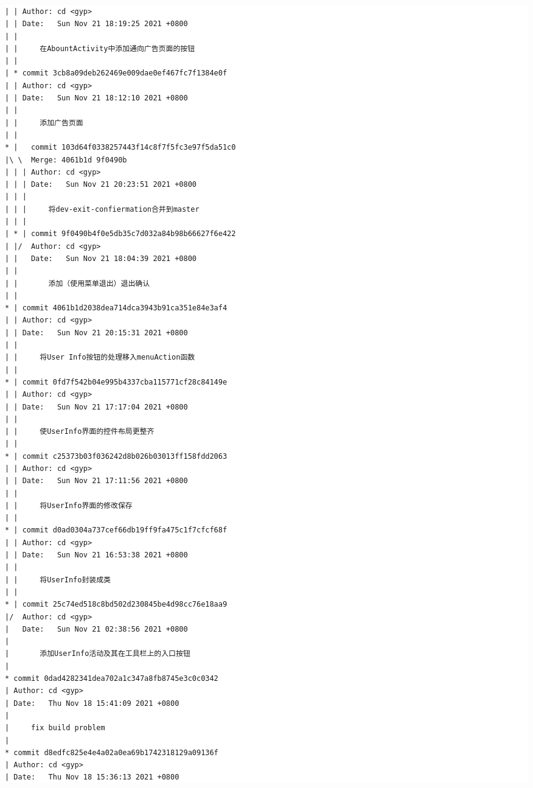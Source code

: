 ```log
| | Author: cd <gyp>
| | Date:   Sun Nov 21 18:19:25 2021 +0800
| | 
| |     在AbountActivity中添加通向广告页面的按钮
| | 
| * commit 3cb8a09deb262469e009dae0ef467fc7f1384e0f
| | Author: cd <gyp>
| | Date:   Sun Nov 21 18:12:10 2021 +0800
| | 
| |     添加广告页面
| |   
* |   commit 103d64f0338257443f14c8f7f5fc3e97f5da51c0
|\ \  Merge: 4061b1d 9f0490b
| | | Author: cd <gyp>
| | | Date:   Sun Nov 21 20:23:51 2021 +0800
| | | 
| | |     将dev-exit-confiermation合并到master
| | | 
| * | commit 9f0490b4f0e5db35c7d032a84b98b66627f6e422
| |/  Author: cd <gyp>
| |   Date:   Sun Nov 21 18:04:39 2021 +0800
| |   
| |       添加（使用菜单退出）退出确认
| | 
* | commit 4061b1d2038dea714dca3943b91ca351e84e3af4
| | Author: cd <gyp>
| | Date:   Sun Nov 21 20:15:31 2021 +0800
| | 
| |     将User Info按钮的处理移入menuAction函数
| | 
* | commit 0fd7f542b04e995b4337cba115771cf28c84149e
| | Author: cd <gyp>
| | Date:   Sun Nov 21 17:17:04 2021 +0800
| | 
| |     使UserInfo界面的控件布局更整齐
| | 
* | commit c25373b03f036242d8b026b03013ff158fdd2063
| | Author: cd <gyp>
| | Date:   Sun Nov 21 17:11:56 2021 +0800
| | 
| |     将UserInfo界面的修改保存
| | 
* | commit d0ad0304a737cef66db19ff9fa475c1f7cfcf68f
| | Author: cd <gyp>
| | Date:   Sun Nov 21 16:53:38 2021 +0800
| | 
| |     将UserInfo封装成类
| | 
* | commit 25c74ed518c8bd502d230845be4d98cc76e18aa9
|/  Author: cd <gyp>
|   Date:   Sun Nov 21 02:38:56 2021 +0800
|   
|       添加UserInfo活动及其在工具栏上的入口按钮
| 
* commit 0dad4282341dea702a1c347a8fb8745e3c0c0342
| Author: cd <gyp>
| Date:   Thu Nov 18 15:41:09 2021 +0800
| 
|     fix build problem
| 
* commit d8edfc825e4e4a02a0ea69b1742318129a09136f
| Author: cd <gyp>
| Date:   Thu Nov 18 15:36:13 2021 +0800
```